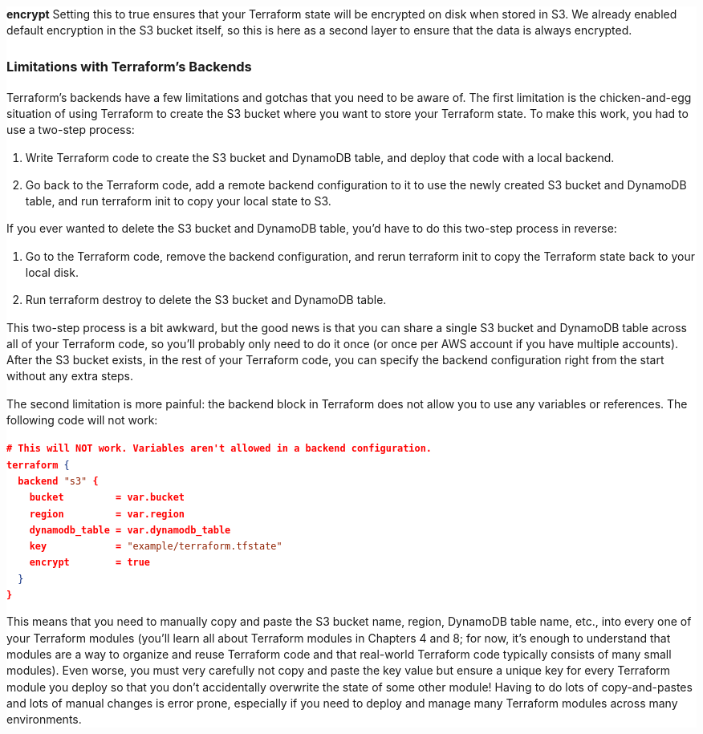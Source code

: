**encrypt**
Setting this to true ensures that your Terraform state will be encrypted on disk when stored in S3. We already enabled default encryption in the S3 bucket itself, so this is here as a second layer to ensure that the data is always encrypted.

### Limitations with Terraform’s Backends

Terraform’s backends have a few limitations and gotchas that you need to be aware of. The first limitation is the chicken-and-egg situation of using Terraform to create the S3 bucket where you want to store your Terraform state. To make this work, you had to use a two-step process:

1. Write Terraform code to create the S3 bucket and DynamoDB table, and deploy that code with a local backend.

2. Go back to the Terraform code, add a remote backend configuration to it to use the newly created S3 bucket and DynamoDB table, and run terraform init to copy your local state to S3.

If you ever wanted to delete the S3 bucket and DynamoDB table, you’d have to do this two-step process in reverse:

1. Go to the Terraform code, remove the backend configuration, and rerun terraform init to copy the Terraform state back to your local disk.

2. Run terraform destroy to delete the S3 bucket and DynamoDB table.

This two-step process is a bit awkward, but the good news is that you can share a single S3 bucket and DynamoDB table across all of your Terraform code, so you’ll probably only need to do it once (or once per AWS account if you have multiple accounts). After the S3 bucket exists, in the rest of your Terraform code, you can specify the backend configuration right from the start without any extra steps.

The second limitation is more painful: the backend block in Terraform does not allow you to use any variables or references. The following code will not work:

```json
# This will NOT work. Variables aren't allowed in a backend configuration.
terraform {
  backend "s3" {
    bucket         = var.bucket
    region         = var.region
    dynamodb_table = var.dynamodb_table
    key            = "example/terraform.tfstate"
    encrypt        = true
  }
}
```

This means that you need to manually copy and paste the S3 bucket name, region, DynamoDB table name, etc., into every one of your Terraform modules (you’ll learn all about Terraform modules in Chapters 4 and 8; for now, it’s enough to understand that modules are a way to organize and reuse Terraform code and that real-world Terraform code typically consists of many small modules). Even worse, you must very carefully not copy and paste the key value but ensure a unique key for every Terraform module you deploy so that you don’t accidentally overwrite the state of some other module! Having to do lots of copy-and-pastes and lots of manual changes is error prone, especially if you need to deploy and manage many Terraform modules across many environments.
